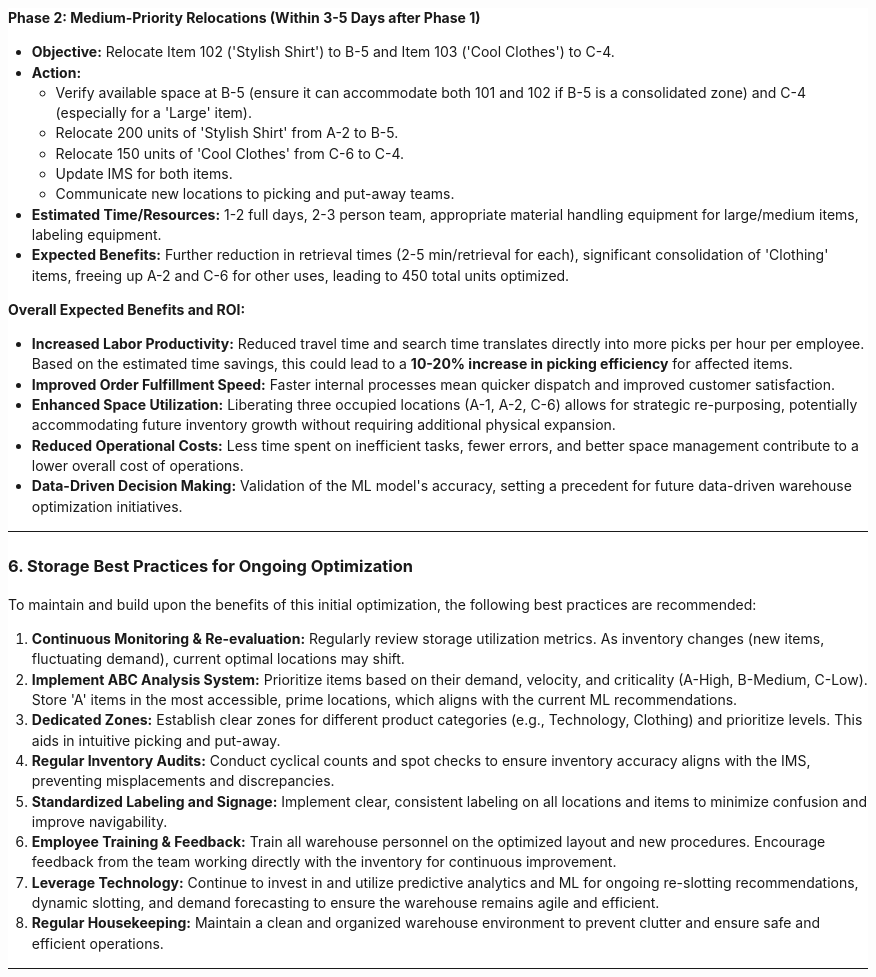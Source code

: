 **Phase 2: Medium-Priority Relocations (Within 3-5 Days after Phase 1)**

*   **Objective:** Relocate Item 102 ('Stylish Shirt') to B-5 and Item 103 ('Cool Clothes') to C-4.
*   **Action:**
    *   Verify available space at B-5 (ensure it can accommodate both 101 and 102 if B-5 is a consolidated zone) and C-4 (especially for a 'Large' item).
    *   Relocate 200 units of 'Stylish Shirt' from A-2 to B-5.
    *   Relocate 150 units of 'Cool Clothes' from C-6 to C-4.
    *   Update IMS for both items.
    *   Communicate new locations to picking and put-away teams.
*   **Estimated Time/Resources:** 1-2 full days, 2-3 person team, appropriate material handling equipment for large/medium items, labeling equipment.
*   **Expected Benefits:** Further reduction in retrieval times (2-5 min/retrieval for each), significant consolidation of 'Clothing' items, freeing up A-2 and C-6 for other uses, leading to 450 total units optimized.

**Overall Expected Benefits and ROI:**

*   **Increased Labor Productivity:** Reduced travel time and search time translates directly into more picks per hour per employee. Based on the estimated time savings, this could lead to a **10-20% increase in picking efficiency** for affected items.
*   **Improved Order Fulfillment Speed:** Faster internal processes mean quicker dispatch and improved customer satisfaction.
*   **Enhanced Space Utilization:** Liberating three occupied locations (A-1, A-2, C-6) allows for strategic re-purposing, potentially accommodating future inventory growth without requiring additional physical expansion.
*   **Reduced Operational Costs:** Less time spent on inefficient tasks, fewer errors, and better space management contribute to a lower overall cost of operations.
*   **Data-Driven Decision Making:** Validation of the ML model's accuracy, setting a precedent for future data-driven warehouse optimization initiatives.

---

### 6. Storage Best Practices for Ongoing Optimization

To maintain and build upon the benefits of this initial optimization, the following best practices are recommended:

1.  **Continuous Monitoring & Re-evaluation:** Regularly review storage utilization metrics. As inventory changes (new items, fluctuating demand), current optimal locations may shift.
2.  **Implement ABC Analysis System:** Prioritize items based on their demand, velocity, and criticality (A-High, B-Medium, C-Low). Store 'A' items in the most accessible, prime locations, which aligns with the current ML recommendations.
3.  **Dedicated Zones:** Establish clear zones for different product categories (e.g., Technology, Clothing) and prioritize levels. This aids in intuitive picking and put-away.
4.  **Regular Inventory Audits:** Conduct cyclical counts and spot checks to ensure inventory accuracy aligns with the IMS, preventing misplacements and discrepancies.
5.  **Standardized Labeling and Signage:** Implement clear, consistent labeling on all locations and items to minimize confusion and improve navigability.
6.  **Employee Training & Feedback:** Train all warehouse personnel on the optimized layout and new procedures. Encourage feedback from the team working directly with the inventory for continuous improvement.
7.  **Leverage Technology:** Continue to invest in and utilize predictive analytics and ML for ongoing re-slotting recommendations, dynamic slotting, and demand forecasting to ensure the warehouse remains agile and efficient.
8.  **Regular Housekeeping:** Maintain a clean and organized warehouse environment to prevent clutter and ensure safe and efficient operations.

---